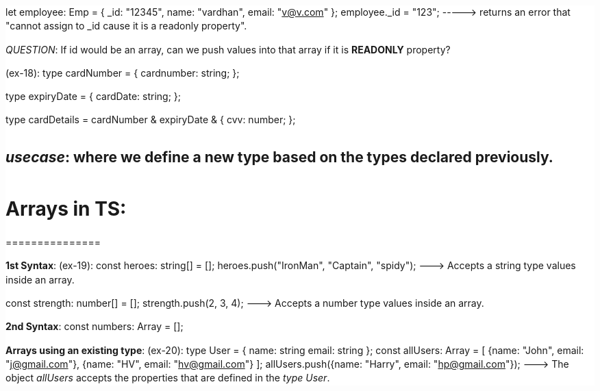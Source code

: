 let employee: Emp = {
\_id: "12345",
name: "vardhan",
email: "v@v.com"
};
employee.\_id = "123"; -----> returns an error that "cannot assign to \_id cause it is a readonly property".

_QUESTION_:
If id would be an array, can we push values into that array if it is **READONLY** property?

(ex-18):
type cardNumber = {
cardnumber: string;
};

type expiryDate = {
cardDate: string;
};

type cardDetails = cardNumber & expiryDate & {
cvv: number;
};

_usecase_: where we define a new type based on the types declared previously.
---



# Arrays in TS:
===============

**1st Syntax**:
(ex-19):
const heroes: string[] = [];
heroes.push("IronMan", "Captain", "spidy");
---> Accepts a string type values inside an array.

const strength: number[] = [];
strength.push(2, 3, 4);
---> Accepts a number type values inside an array.

**2nd Syntax**:
const numbers: Array<number> = [];

**Arrays using an existing type**:
(ex-20):
type User = {
name: string
email: string
};
const allUsers: Array<User> =
[
    {name: "John", email: "j@gmail.com"},
    {name: "HV", email: "hv@gmail.com"}
];
allUsers.push({name: "Harry", email: "hp@gmail.com"});
---> The object _allUsers_ accepts the properties that are defined in the _type User_.
